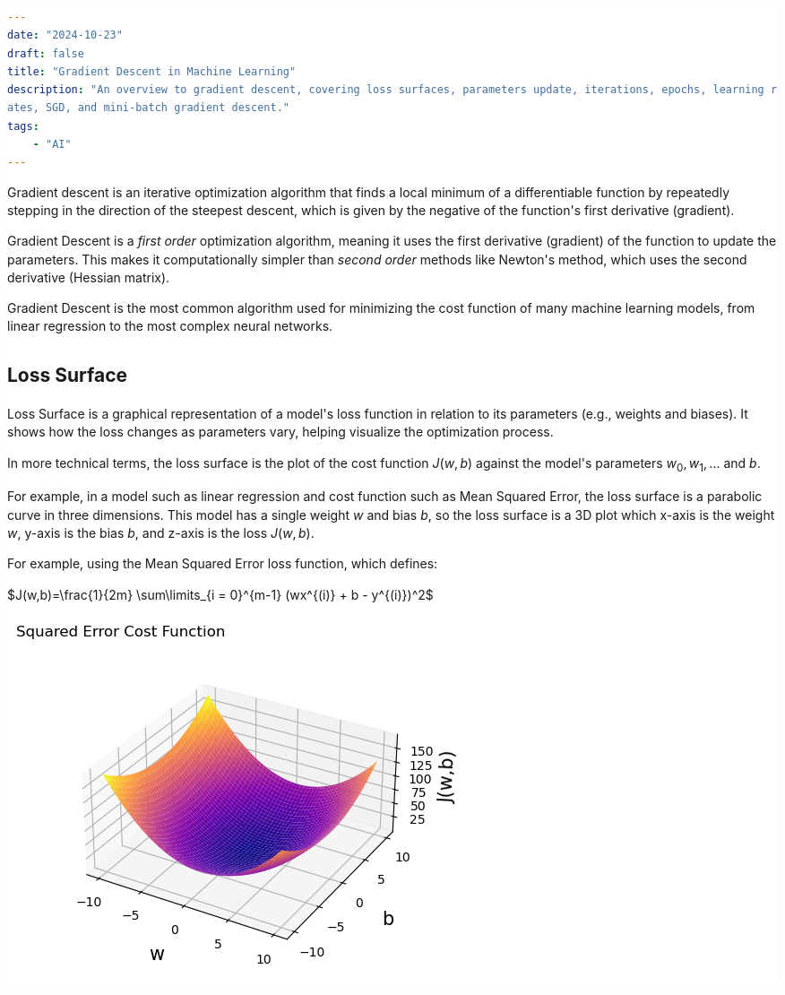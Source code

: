 ```yaml
---
date: "2024-10-23"
draft: false
title: "Gradient Descent in Machine Learning"
description: "An overview to gradient descent, covering loss surfaces, parameters update, iterations, epochs, learning rates, SGD, and mini-batch gradient descent."
tags:
    - "AI"
---
```

Gradient descent is an iterative optimization algorithm that finds a local minimum of a differentiable function by repeatedly stepping in the direction of the steepest descent, which is given by the negative of the function's first derivative (gradient).

Gradient Descent is a _first order_ optimization algorithm, meaning it uses the first derivative (gradient) of the function to update the parameters. This makes it computationally simpler than _second order_ methods like Newton's method, which uses the second derivative (Hessian matrix).

Gradient Descent is the most common algorithm used for minimizing the cost function of many machine learning models, from linear regression to the most complex neural networks.


## Loss Surface
Loss Surface is a graphical representation of a model's loss function in relation to its parameters (e.g., weights and biases). It shows how the loss changes as parameters vary, helping visualize the optimization process.

In more technical terms, the loss surface is the plot of the cost function $J(w,b)$ against the model's parameters $w_0, w_1, ...$ and $b$.

For example, in a model such as linear regression and cost function such as Mean Squared Error, the loss surface is a parabolic curve in three dimensions. This model has a single weight $w$ and bias $b$, so the loss surface is a 3D plot which x-axis is the weight $w$, y-axis is the bias $b$, and z-axis is the loss $J(w,b)$.

For example, using the Mean Squared Error loss function, which defines:

$J(w,b)=\frac{1}{2m} \sum\limits_{i = 0}^{m-1} (wx^{(i)} + b - y^{(i)})^2$


![](images/cost_function_3d_convex.png)
